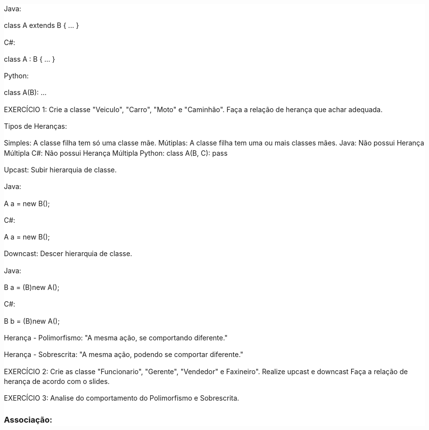 Java:

class A extends B {
    ...
}

C#:

class A : B {
    ...
}

Python:

class A(B):
    ...

EXERCÍCIO 1: Crie a classe "Veiculo", "Carro", "Moto" e "Caminhão". 
Faça a relação de herança que achar adequada.

Tipos de Heranças:

Simples: A classe filha tem só uma classe mãe.
Mútiplas: A classe filha tem uma ou mais classes mães.
    Java: Não possui Herança Múltipla
    C#: Não possui Herança Múltipla
    Python:
        class A(B, C):
            pass

Upcast: Subir hierarquia de classe.

Java:

A a = new B();

C#:

A a = new B();

Downcast: Descer hierarquia de classe.

Java:

B a = (B)new A();

C#:

B b = (B)new A();

Herança - Polimorfismo: "A mesma ação, se comportando diferente."

Herança - Sobrescrita: "A mesma ação, podendo se comportar diferente."

EXERCÍCIO 2: Crie as classe "Funcionario", "Gerente", "Vendedor" e Faxineiro".
Realize upcast e downcast
Faça a relação de herança de acordo com o slides.


EXERCÍCIO 3: Analise do comportamento do Polimorfismo e Sobrescrita.

### Associação:
